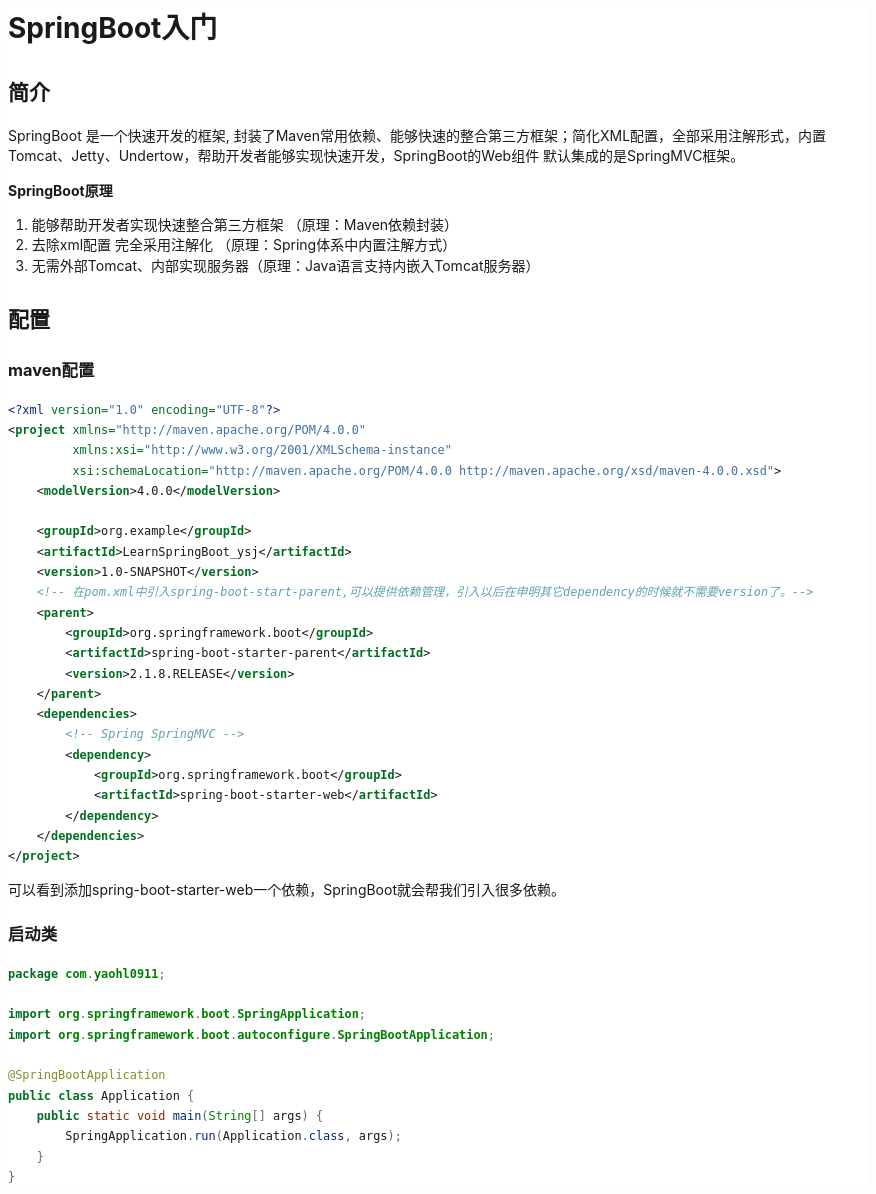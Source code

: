 # SpringBoot入门

## 简介

SpringBoot 是一个快速开发的框架, 封装了Maven常用依赖、能够快速的整合第三方框架；简化XML配置，全部采用注解形式，内置Tomcat、Jetty、Undertow，帮助开发者能够实现快速开发，SpringBoot的Web组件 默认集成的是SpringMVC框架。

**SpringBoot原理**

1. 能够帮助开发者实现快速整合第三方框架 （原理：Maven依赖封装）
2. 去除xml配置 完全采用注解化 （原理：Spring体系中内置注解方式）
3. 无需外部Tomcat、内部实现服务器（原理：Java语言支持内嵌入Tomcat服务器）



## 配置

### maven配置

```xml
<?xml version="1.0" encoding="UTF-8"?>
<project xmlns="http://maven.apache.org/POM/4.0.0"
         xmlns:xsi="http://www.w3.org/2001/XMLSchema-instance"
         xsi:schemaLocation="http://maven.apache.org/POM/4.0.0 http://maven.apache.org/xsd/maven-4.0.0.xsd">
    <modelVersion>4.0.0</modelVersion>

    <groupId>org.example</groupId>
    <artifactId>LearnSpringBoot_ysj</artifactId>
    <version>1.0-SNAPSHOT</version>
  	<!-- 在pom.xml中引入spring-boot-start-parent,可以提供依赖管理，引入以后在申明其它dependency的时候就不需要version了。-->
    <parent>
        <groupId>org.springframework.boot</groupId>
        <artifactId>spring-boot-starter-parent</artifactId>
        <version>2.1.8.RELEASE</version>
    </parent>
    <dependencies>
        <!-- Spring SpringMVC -->
        <dependency>
            <groupId>org.springframework.boot</groupId>
            <artifactId>spring-boot-starter-web</artifactId>
        </dependency>
    </dependencies>
</project>
```

可以看到添加spring-boot-starter-web一个依赖，SpringBoot就会帮我们引入很多依赖。



### 启动类

```java
package com.yaohl0911;

import org.springframework.boot.SpringApplication;
import org.springframework.boot.autoconfigure.SpringBootApplication;

@SpringBootApplication
public class Application {
    public static void main(String[] args) {
        SpringApplication.run(Application.class, args);
    }
}
```
